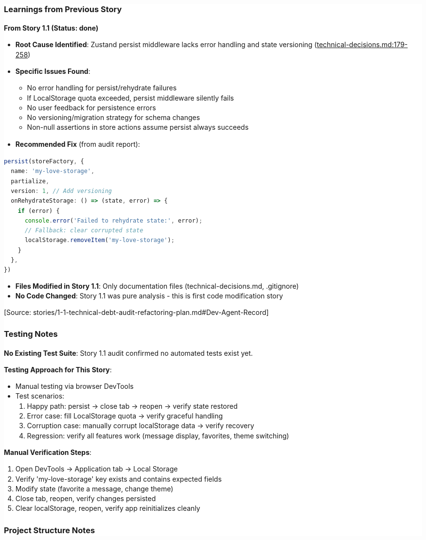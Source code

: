 ### Learnings from Previous Story

**From Story 1.1 (Status: done)**

- **Root Cause Identified**: Zustand persist middleware lacks error handling and state versioning ([technical-decisions.md:179-258](../technical-decisions.md))
- **Specific Issues Found**:
  - No error handling for persist/rehydrate failures
  - If LocalStorage quota exceeded, persist middleware silently fails
  - No user feedback for persistence errors
  - No versioning/migration strategy for schema changes
  - Non-null assertions in store actions assume persist always succeeds

- **Recommended Fix** (from audit report):
```typescript
persist(storeFactory, {
  name: 'my-love-storage',
  partialize,
  version: 1, // Add versioning
  onRehydrateStorage: () => (state, error) => {
    if (error) {
      console.error('Failed to rehydrate state:', error);
      // Fallback: clear corrupted state
      localStorage.removeItem('my-love-storage');
    }
  },
})
```

- **Files Modified in Story 1.1**: Only documentation files (technical-decisions.md, .gitignore)
- **No Code Changed**: Story 1.1 was pure analysis - this is first code modification story

[Source: stories/1-1-technical-debt-audit-refactoring-plan.md#Dev-Agent-Record]

### Testing Notes

**No Existing Test Suite**: Story 1.1 audit confirmed no automated tests exist yet.

**Testing Approach for This Story**:
- Manual testing via browser DevTools
- Test scenarios:
  1. Happy path: persist → close tab → reopen → verify state restored
  2. Error case: fill LocalStorage quota → verify graceful handling
  3. Corruption case: manually corrupt localStorage data → verify recovery
  4. Regression: verify all features work (message display, favorites, theme switching)

**Manual Verification Steps**:
1. Open DevTools → Application tab → Local Storage
2. Verify 'my-love-storage' key exists and contains expected fields
3. Modify state (favorite a message, change theme)
4. Close tab, reopen, verify changes persisted
5. Clear localStorage, reopen, verify app reinitializes cleanly

### Project Structure Notes
